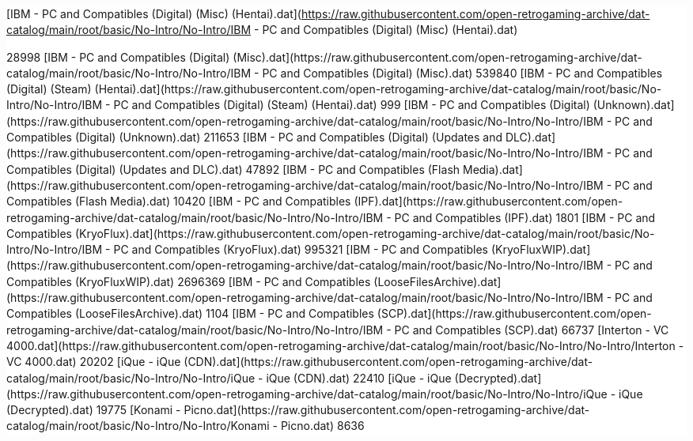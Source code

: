 [IBM - PC and Compatibles (Digital) (Misc) (Hentai).dat](https://raw.githubusercontent.com/open-retrogaming-archive/dat-catalog/main/root/basic/No-Intro/No-Intro/IBM - PC and Compatibles (Digital) (Misc) (Hentai).dat)
</td><td>28998</td></tr>
<tr><td>
[IBM - PC and Compatibles (Digital) (Misc).dat](https://raw.githubusercontent.com/open-retrogaming-archive/dat-catalog/main/root/basic/No-Intro/No-Intro/IBM - PC and Compatibles (Digital) (Misc).dat)
</td><td>539840</td></tr>
<tr><td>
[IBM - PC and Compatibles (Digital) (Steam) (Hentai).dat](https://raw.githubusercontent.com/open-retrogaming-archive/dat-catalog/main/root/basic/No-Intro/No-Intro/IBM - PC and Compatibles (Digital) (Steam) (Hentai).dat)
</td><td>999</td></tr>
<tr><td>
[IBM - PC and Compatibles (Digital) (Unknown).dat](https://raw.githubusercontent.com/open-retrogaming-archive/dat-catalog/main/root/basic/No-Intro/No-Intro/IBM - PC and Compatibles (Digital) (Unknown).dat)
</td><td>211653</td></tr>
<tr><td>
[IBM - PC and Compatibles (Digital) (Updates and DLC).dat](https://raw.githubusercontent.com/open-retrogaming-archive/dat-catalog/main/root/basic/No-Intro/No-Intro/IBM - PC and Compatibles (Digital) (Updates and DLC).dat)
</td><td>47892</td></tr>
<tr><td>
[IBM - PC and Compatibles (Flash Media).dat](https://raw.githubusercontent.com/open-retrogaming-archive/dat-catalog/main/root/basic/No-Intro/No-Intro/IBM - PC and Compatibles (Flash Media).dat)
</td><td>10420</td></tr>
<tr><td>
[IBM - PC and Compatibles (IPF).dat](https://raw.githubusercontent.com/open-retrogaming-archive/dat-catalog/main/root/basic/No-Intro/No-Intro/IBM - PC and Compatibles (IPF).dat)
</td><td>1801</td></tr>
<tr><td>
[IBM - PC and Compatibles (KryoFlux).dat](https://raw.githubusercontent.com/open-retrogaming-archive/dat-catalog/main/root/basic/No-Intro/No-Intro/IBM - PC and Compatibles (KryoFlux).dat)
</td><td>995321</td></tr>
<tr><td>
[IBM - PC and Compatibles (KryoFluxWIP).dat](https://raw.githubusercontent.com/open-retrogaming-archive/dat-catalog/main/root/basic/No-Intro/No-Intro/IBM - PC and Compatibles (KryoFluxWIP).dat)
</td><td>2696369</td></tr>
<tr><td>
[IBM - PC and Compatibles (LooseFilesArchive).dat](https://raw.githubusercontent.com/open-retrogaming-archive/dat-catalog/main/root/basic/No-Intro/No-Intro/IBM - PC and Compatibles (LooseFilesArchive).dat)
</td><td>1104</td></tr>
<tr><td>
[IBM - PC and Compatibles (SCP).dat](https://raw.githubusercontent.com/open-retrogaming-archive/dat-catalog/main/root/basic/No-Intro/No-Intro/IBM - PC and Compatibles (SCP).dat)
</td><td>66737</td></tr>
<tr><td>
[Interton - VC 4000.dat](https://raw.githubusercontent.com/open-retrogaming-archive/dat-catalog/main/root/basic/No-Intro/No-Intro/Interton - VC 4000.dat)
</td><td>20202</td></tr>
<tr><td>
[iQue - iQue (CDN).dat](https://raw.githubusercontent.com/open-retrogaming-archive/dat-catalog/main/root/basic/No-Intro/No-Intro/iQue - iQue (CDN).dat)
</td><td>22410</td></tr>
<tr><td>
[iQue - iQue (Decrypted).dat](https://raw.githubusercontent.com/open-retrogaming-archive/dat-catalog/main/root/basic/No-Intro/No-Intro/iQue - iQue (Decrypted).dat)
</td><td>19775</td></tr>
<tr><td>
[Konami - Picno.dat](https://raw.githubusercontent.com/open-retrogaming-archive/dat-catalog/main/root/basic/No-Intro/No-Intro/Konami - Picno.dat)
</td><td>8636</td></tr>